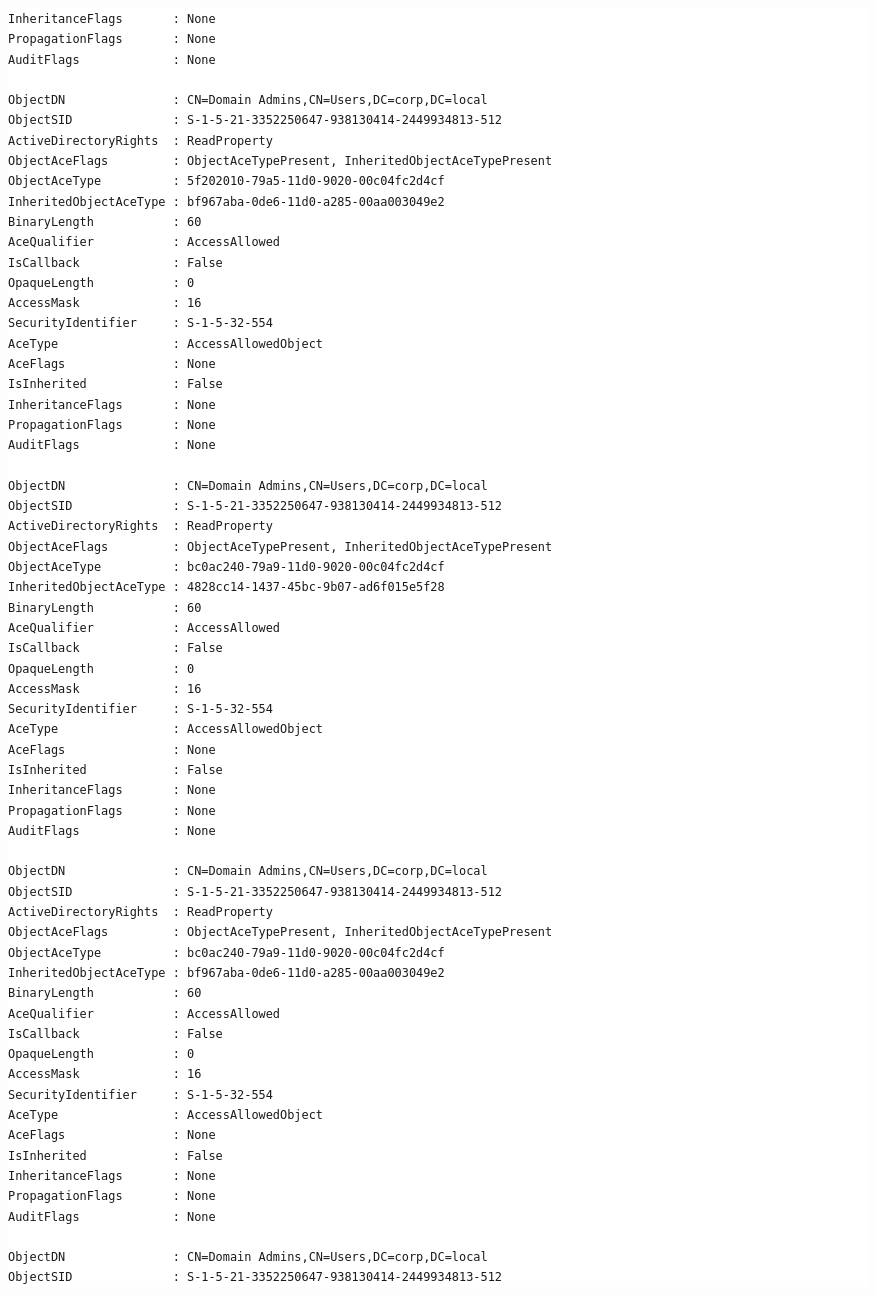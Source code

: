 ```
InheritanceFlags       : None
PropagationFlags       : None
AuditFlags             : None

ObjectDN               : CN=Domain Admins,CN=Users,DC=corp,DC=local
ObjectSID              : S-1-5-21-3352250647-938130414-2449934813-512
ActiveDirectoryRights  : ReadProperty
ObjectAceFlags         : ObjectAceTypePresent, InheritedObjectAceTypePresent
ObjectAceType          : 5f202010-79a5-11d0-9020-00c04fc2d4cf
InheritedObjectAceType : bf967aba-0de6-11d0-a285-00aa003049e2
BinaryLength           : 60
AceQualifier           : AccessAllowed
IsCallback             : False
OpaqueLength           : 0
AccessMask             : 16
SecurityIdentifier     : S-1-5-32-554
AceType                : AccessAllowedObject
AceFlags               : None
IsInherited            : False
InheritanceFlags       : None
PropagationFlags       : None
AuditFlags             : None

ObjectDN               : CN=Domain Admins,CN=Users,DC=corp,DC=local
ObjectSID              : S-1-5-21-3352250647-938130414-2449934813-512
ActiveDirectoryRights  : ReadProperty
ObjectAceFlags         : ObjectAceTypePresent, InheritedObjectAceTypePresent
ObjectAceType          : bc0ac240-79a9-11d0-9020-00c04fc2d4cf
InheritedObjectAceType : 4828cc14-1437-45bc-9b07-ad6f015e5f28
BinaryLength           : 60
AceQualifier           : AccessAllowed
IsCallback             : False
OpaqueLength           : 0
AccessMask             : 16
SecurityIdentifier     : S-1-5-32-554
AceType                : AccessAllowedObject
AceFlags               : None
IsInherited            : False
InheritanceFlags       : None
PropagationFlags       : None
AuditFlags             : None

ObjectDN               : CN=Domain Admins,CN=Users,DC=corp,DC=local
ObjectSID              : S-1-5-21-3352250647-938130414-2449934813-512
ActiveDirectoryRights  : ReadProperty
ObjectAceFlags         : ObjectAceTypePresent, InheritedObjectAceTypePresent
ObjectAceType          : bc0ac240-79a9-11d0-9020-00c04fc2d4cf
InheritedObjectAceType : bf967aba-0de6-11d0-a285-00aa003049e2
BinaryLength           : 60
AceQualifier           : AccessAllowed
IsCallback             : False
OpaqueLength           : 0
AccessMask             : 16
SecurityIdentifier     : S-1-5-32-554
AceType                : AccessAllowedObject
AceFlags               : None
IsInherited            : False
InheritanceFlags       : None
PropagationFlags       : None
AuditFlags             : None

ObjectDN               : CN=Domain Admins,CN=Users,DC=corp,DC=local
ObjectSID              : S-1-5-21-3352250647-938130414-2449934813-512
```